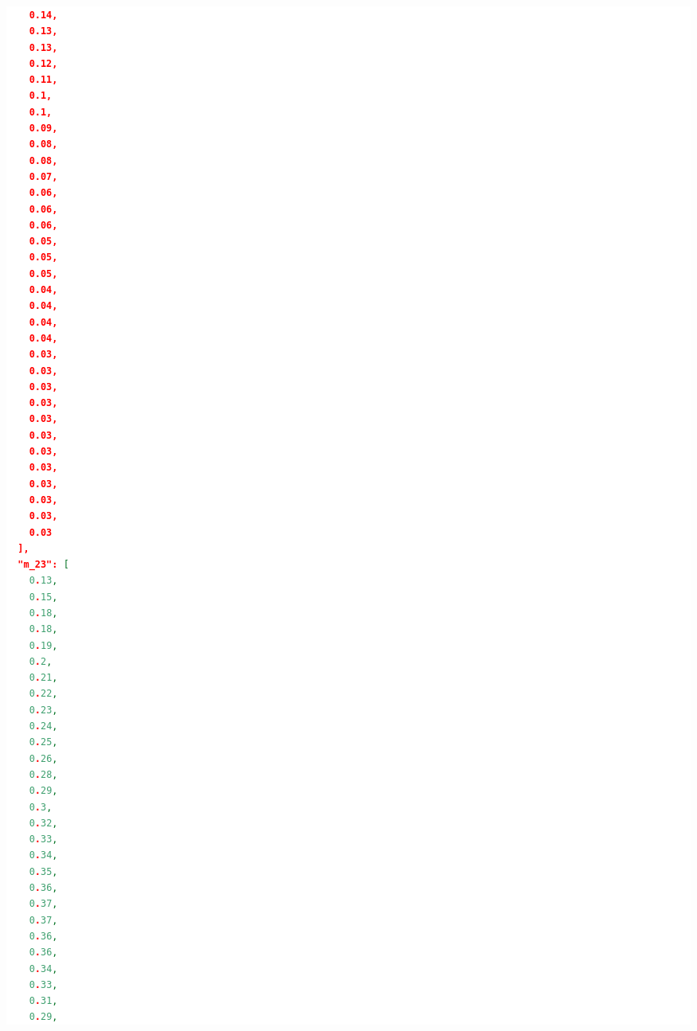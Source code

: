 ```json
    0.14,
    0.13,
    0.13,
    0.12,
    0.11,
    0.1,
    0.1,
    0.09,
    0.08,
    0.08,
    0.07,
    0.06,
    0.06,
    0.06,
    0.05,
    0.05,
    0.05,
    0.04,
    0.04,
    0.04,
    0.04,
    0.03,
    0.03,
    0.03,
    0.03,
    0.03,
    0.03,
    0.03,
    0.03,
    0.03,
    0.03,
    0.03,
    0.03
  ],
  "m_23": [
    0.13,
    0.15,
    0.18,
    0.18,
    0.19,
    0.2,
    0.21,
    0.22,
    0.23,
    0.24,
    0.25,
    0.26,
    0.28,
    0.29,
    0.3,
    0.32,
    0.33,
    0.34,
    0.35,
    0.36,
    0.37,
    0.37,
    0.36,
    0.36,
    0.34,
    0.33,
    0.31,
    0.29,
```